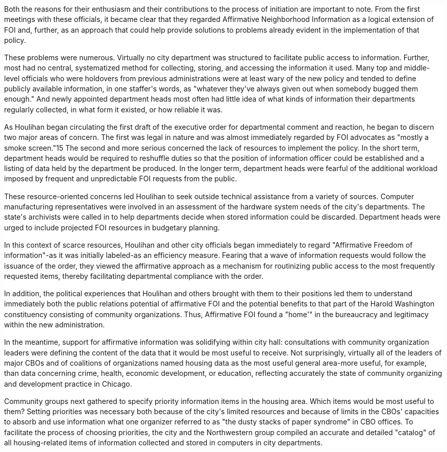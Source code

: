 Both the reasons for their enthusiasm and their contributions to the process of initiation are important to note. From the first meetings with these officials, it became clear that they regarded Affirmative Neighborhood Information as a logical extension of FOI and, further, as an approach that could help provide solutions to problems already evident in the implementation of that policy.

These problems were numerous. Virtually no city department was structured to facilitate public access to information. Further, most had no central, systematized method for collecting, storing, and accessing the information it used. Many top and middle-level officials who were holdovers from previous administrations were at least wary of the new policy and tended to define publicly available information, in one staffer's words, as "whatever they've always given out when somebody bugged them enough." And newly appointed department heads most often had little idea of what kinds of information their departments regularly collected, in what form it existed, or how reliable it was.

As Houlihan began circulating the first draft of the executive order for departmental comment and reaction, he began to discern two major areas of concern. The first was legal in nature and was almost immediately regarded by FOI advocates as "mostly a smoke screen."15 The second and more serious concerned the lack of resources to implement the policy. In the short term, department heads would be required to reshuffle duties so that the position of information officer could be established and a listing of data held by the department be produced. In the longer term, department heads were fearful of the additional workload imposed by frequent and unpredictable FOI requests from the public.

These resource-oriented concerns led Houlihan to seek outside technical assistance from a variety of sources. Computer manufacturing representatives were involved in an assessment of the hardware system needs of the city's departments. The state's archivists were called in to help departments decide when stored information could be discarded. Department heads were urged to include projected FOI resources in budgetary planning.

In this context of scarce resources, Houlihan and other city officials began immediately to
regard "Affirmative Freedom of information"-as it was initially labeled-as an efficiency measure. Fearing that a wave of information requests would follow the issuance of the order, they viewed the affirmative approach as a mechanism for routinizing public access to the
most frequently requested items, thereby facilitating departmental compliance with the order. 

In addition, the political experiences that Houlihan and others brought with them to their positions led them to understand immediately both the public relations potential of affirmative FOI and the potential benefits to that part of the Harold Washington constituency consisting of community organizations. Thus, Affirmative FOI found a "home'" in the bureaucracy and legitimacy within the new administration.

In the meantime, support for affirmative information was solidifying within city hall: consultations with community organization leaders were defining the content of the data that it would be most useful to receive. Not surprisingly, virtually all of the leaders of major CBOs and of coalitions of organizations named housing data as the most useful general area-more useful, for example, than data concerning crime, health, economic development, or education, reflecting accurately the state of community organizing and development practice in Chicago.

Community groups next gathered to specify priority information items in the housing area. Which items would be most useful to them? Setting priorities was necessary both because of the city's limited resources and because of limits in the CBOs' capacities to absorb and use information what one organizer referred to as "the dusty stacks of paper syndrome" in CBO offices. To facilitate the process of choosing priorities, the city and the Northwestern group compiled an accurate and detailed "catalog" of all housing-related items of information collected and stored in computers in city departments.
